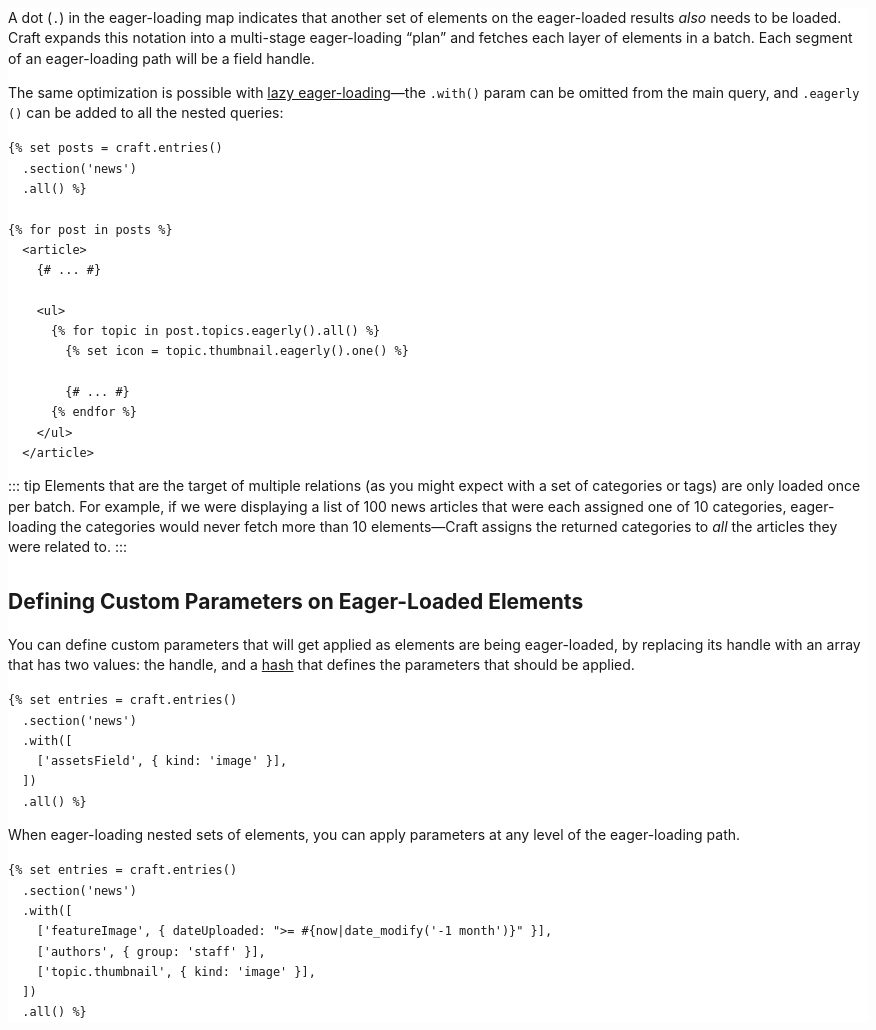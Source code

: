 A dot (`.`) in the eager-loading map indicates that another set of elements on the eager-loaded results _also_ needs to be loaded. Craft expands this notation into a multi-stage eager-loading “plan” and fetches each layer of elements in a batch. Each segment of an eager-loading path will be a field handle.

The same optimization is possible with [lazy eager-loading](#lazy-eager-loading)—the `.with()` param can be omitted from the main query, and `.eagerly()` can be added to all the nested queries:

```twig{10-11}
{% set posts = craft.entries()
  .section('news')
  .all() %}

{% for post in posts %}
  <article>
    {# ... #}

    <ul>
      {% for topic in post.topics.eagerly().all() %}
        {% set icon = topic.thumbnail.eagerly().one() %}

        {# ... #}
      {% endfor %}
    </ul>
  </article>
```

::: tip
Elements that are the target of multiple relations (as you might expect with a set of categories or tags) are only loaded once per batch. For example, if we were displaying a list of 100 news articles that were each assigned one of 10 categories, eager-loading the categories would never fetch more than 10 elements—Craft assigns the returned categories to _all_ the articles they were related to.
:::

## Defining Custom Parameters on Eager-Loaded Elements

You can define custom parameters that will get applied as elements are being eager-loaded, by replacing its handle with an array that has two values: the handle, and a [hash](twig.md#hashes) that defines the parameters that should be applied.

```twig
{% set entries = craft.entries()
  .section('news')
  .with([
    ['assetsField', { kind: 'image' }],
  ])
  .all() %}
```

When eager-loading nested sets of elements, you can apply parameters at any level of the eager-loading path.

```twig
{% set entries = craft.entries()
  .section('news')
  .with([
    ['featureImage', { dateUploaded: ">= #{now|date_modify('-1 month')}" }],
    ['authors', { group: 'staff' }],
    ['topic.thumbnail', { kind: 'image' }],
  ])
  .all() %}
```
